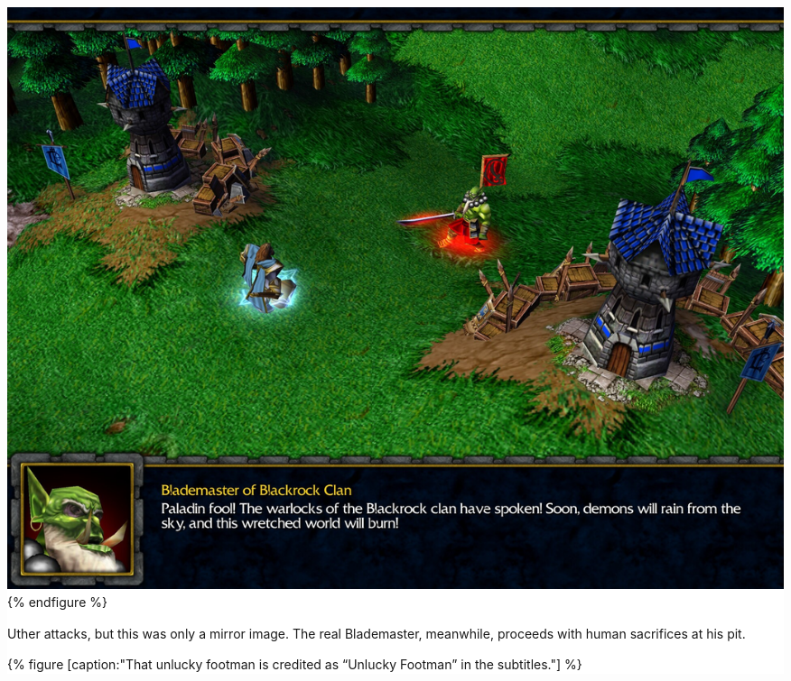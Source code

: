 ![Blackrock and Roll](/assets/wr/20240314234313_1.jpg)
{% endfigure %}

Uther attacks, but this was only a mirror image. The real Blademaster, meanwhile, proceeds with human sacrifices at his pit.

{% figure [caption:"That unlucky footman is credited as &ldquo;Unlucky Footman&rdquo; in the subtitles."] %}

[^geography]: Here's a fun geography question: what *are* these places? The Prophet last spoke to Thrall, in the Arathi Highlands. The peaks could conceivably be the Alterac Mountains, but the desert really is misplaced, as there are no deserts on the northern continent.
[^clever]: By the standards of video game storytelling in 2002.
[^uther]: In Warcraft 2, he was called Uther Lightbringer, without the "the". I don't know if "Lightbringer" was actually supposed to be his last name back then, rather than an epithet, or it was an oversight.
[^knight]: It will be a while before Blizzard starts playing this character archetype [unironically](https://starcraft.fandom.com/wiki/Valerian_Mengsk).
[^european]: They are a mix of different European cultures, granted. We also get Benedict, Achilles and Marie Claire Antoinette, with no indication of what human nations in-universe have such naming conventions.
[^teleport]: For what are probably balance reasons, Jaina can only teleport and turn invisible [in cutscenes](https://tvtropes.org/pmwiki/pmwiki.php/Main/CutscenePowerToTheMax), not as a playable hero in-game.